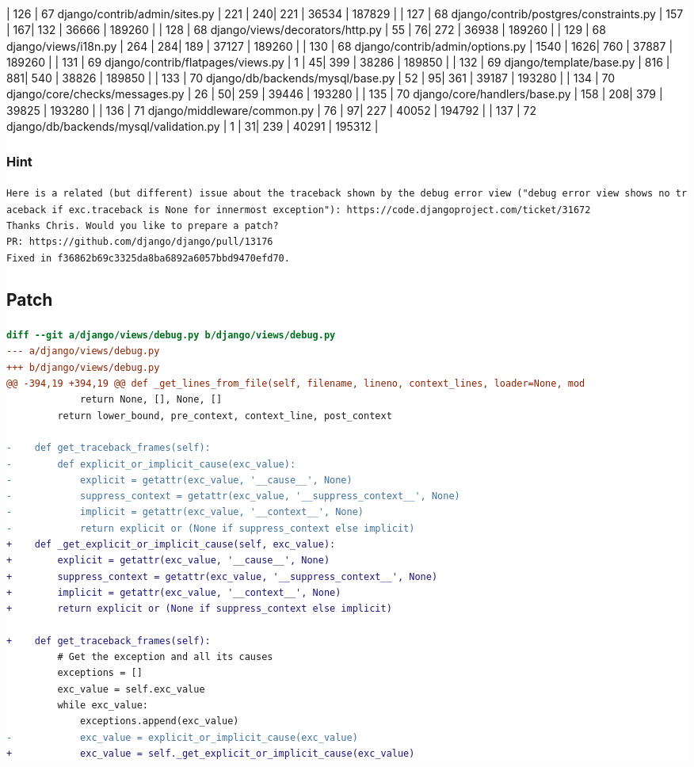 | 126 | 67 django/contrib/admin/sites.py | 221 | 240| 221 | 36534 | 187829 | 
| 127 | 68 django/contrib/postgres/constraints.py | 157 | 167| 132 | 36666 | 189260 | 
| 128 | 68 django/views/decorators/http.py | 55 | 76| 272 | 36938 | 189260 | 
| 129 | 68 django/views/i18n.py | 264 | 284| 189 | 37127 | 189260 | 
| 130 | 68 django/contrib/admin/options.py | 1540 | 1626| 760 | 37887 | 189260 | 
| 131 | 69 django/contrib/flatpages/views.py | 1 | 45| 399 | 38286 | 189850 | 
| 132 | 69 django/template/base.py | 816 | 881| 540 | 38826 | 189850 | 
| 133 | 70 django/db/backends/mysql/base.py | 52 | 95| 361 | 39187 | 193280 | 
| 134 | 70 django/core/checks/messages.py | 26 | 50| 259 | 39446 | 193280 | 
| 135 | 70 django/core/handlers/base.py | 158 | 208| 379 | 39825 | 193280 | 
| 136 | 71 django/middleware/common.py | 76 | 97| 227 | 40052 | 194792 | 
| 137 | 72 django/db/backends/mysql/validation.py | 1 | 31| 239 | 40291 | 195312 | 


### Hint

```
Here is a related (but different) issue about the traceback shown by the debug error view ("debug error view shows no traceback if exc.traceback is None for innermost exception"): https://code.djangoproject.com/ticket/31672
Thanks Chris. Would you like to prepare a patch?
PR: ​https://github.com/django/django/pull/13176
Fixed in f36862b69c3325da8ba6892a6057bbd9470efd70.
```

## Patch

```diff
diff --git a/django/views/debug.py b/django/views/debug.py
--- a/django/views/debug.py
+++ b/django/views/debug.py
@@ -394,19 +394,19 @@ def _get_lines_from_file(self, filename, lineno, context_lines, loader=None, mod
             return None, [], None, []
         return lower_bound, pre_context, context_line, post_context
 
-    def get_traceback_frames(self):
-        def explicit_or_implicit_cause(exc_value):
-            explicit = getattr(exc_value, '__cause__', None)
-            suppress_context = getattr(exc_value, '__suppress_context__', None)
-            implicit = getattr(exc_value, '__context__', None)
-            return explicit or (None if suppress_context else implicit)
+    def _get_explicit_or_implicit_cause(self, exc_value):
+        explicit = getattr(exc_value, '__cause__', None)
+        suppress_context = getattr(exc_value, '__suppress_context__', None)
+        implicit = getattr(exc_value, '__context__', None)
+        return explicit or (None if suppress_context else implicit)
 
+    def get_traceback_frames(self):
         # Get the exception and all its causes
         exceptions = []
         exc_value = self.exc_value
         while exc_value:
             exceptions.append(exc_value)
-            exc_value = explicit_or_implicit_cause(exc_value)
+            exc_value = self._get_explicit_or_implicit_cause(exc_value)
```